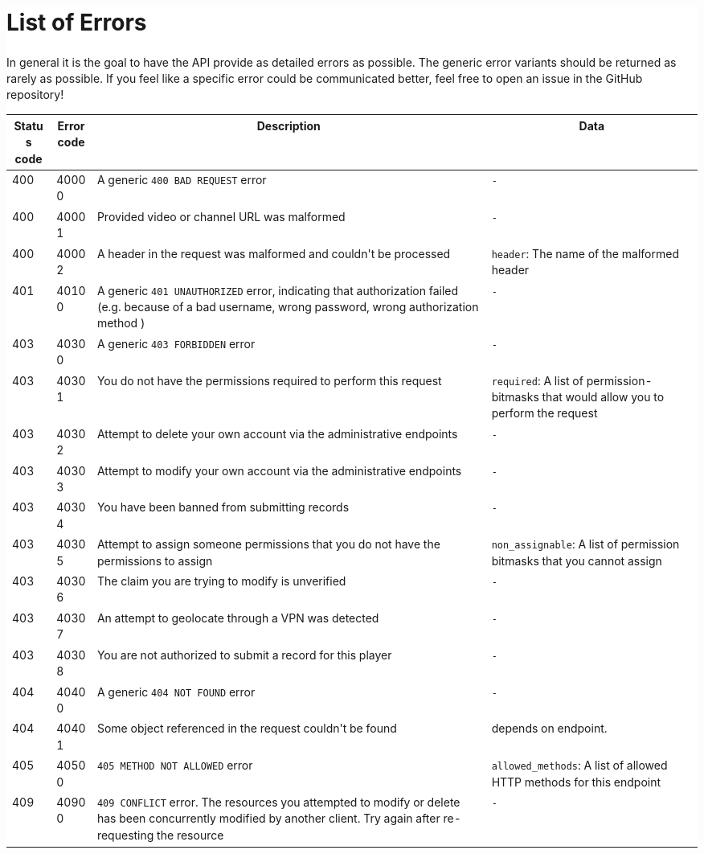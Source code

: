 <div class='panel fade js-scroll-anim' data-anim='fade'>

# List of Errors

In general it is the goal to have the API provide as detailed errors as possible. The generic error variants should be returned as rarely as possible. If you feel like a specific error could be communicated better, feel free to open an issue in the GitHub repository!

| Status code | Error code | Description                                                                                                                                                        | Data                                                                                             |
| ----------- | ---------- | ------------------------------------------------------------------------------------------------------------------------------------------------------------------ | ------------------------------------------------------------------------------------------------ |
| 400         | 40000      | A generic `400 BAD REQUEST` error                                                                                                                                  | `-`                                                                                              |
| 400         | 40001      | Provided video or channel URL was malformed                                                                                                                        | `-`                                                                                              |
| 400         | 40002      | A header in the request was malformed and couldn't be processed                                                                                                    | `header`: The name of the malformed header                                                       |
| 401         | 40100      | A generic `401 UNAUTHORIZED` error, indicating that authorization failed (e.g. because of a bad username, wrong password, wrong authorization method )             | `-`                                                                                              |
| 403         | 40300      | A generic `403 FORBIDDEN` error                                                                                                                                    | `-`                                                                                              |
| 403         | 40301      | You do not have the permissions required to perform this request                                                                                                   | `required`: A list of permission-bitmasks that would allow you to perform the request            |
| 403         | 40302      | Attempt to delete your own account via the administrative endpoints                                                                                                | `-`                                                                                              |
| 403         | 40303      | Attempt to modify your own account via the administrative endpoints                                                                                                | `-`                                                                                              |
| 403         | 40304      | You have been banned from submitting records                                                                                                                       | `-`                                                                                              |
| 403         | 40305      | Attempt to assign someone permissions that you do not have the permissions to assign                                                                               | `non_assignable`: A list of permission bitmasks that you cannot assign                           |
| 403         | 40306      | The claim you are trying to modify is unverified                                                                                                                   | `-`                                                                                              |
| 403         | 40307      | An attempt to geolocate through a VPN was detected                                                                                                                 | `-`                                                                                              |
| 403         | 40308      | You are not authorized to submit a record for this player                                                                                                          | `-`                                                                                              |
| 404         | 40400      | A generic `404 NOT FOUND` error                                                                                                                                    | `-`                                                                                              |
| 404         | 40401      | Some object referenced in the request couldn't be found                                                                                                            | depends on endpoint.                                                                                              |
| 405         | 40500      | `405 METHOD NOT ALLOWED` error                                                                                                                                     | `allowed_methods`: A list of allowed HTTP methods for this endpoint                              |
| 409         | 40900      | `409 CONFLICT` error. The resources you attempted to modify or delete has been concurrently modified by another client. Try again after re-requesting the resource | `-`                                                                                              |